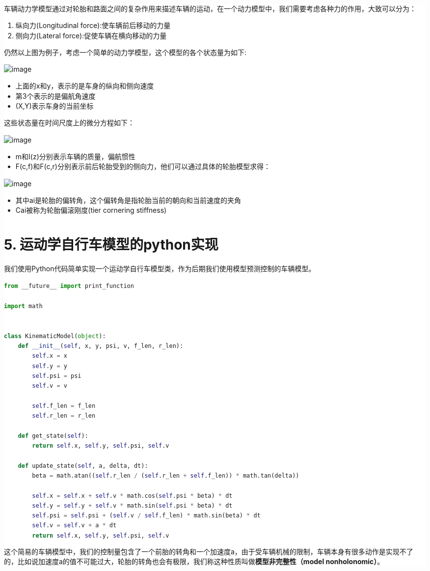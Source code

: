 车辆动力学模型通过对轮胎和路面之间的复杂作用来描述车辆的运动，在一个动力模型中，我们需要考虑各种力的作用，大致可以分为：
1. 纵向力(Longitudinal force):使车辆前后移动的力量
2. 侧向力(Lateral force):促使车辆在横向移动的力量

仍然以上图为例子，考虑一个简单的动力学模型，这个模型的各个状态量为如下:

![image](https://user-images.githubusercontent.com/18595935/53317248-43b87c00-390e-11e9-8ab4-d1d0d6b4693e.png)

- 上面的x和y，表示的是车身的纵向和侧向速度
- 第3个表示的是偏航角速度
- (X,Y)表示车身的当前坐标

这些状态量在时间尺度上的微分方程如下：

![image](https://user-images.githubusercontent.com/18595935/53317352-a6aa1300-390e-11e9-878e-ac5a57baa731.png)

- m和I(z)分别表示车辆的质量，偏航惯性
- F(c,f)和F(c,r)分别表示前后轮胎受到的侧向力，他们可以通过具体的轮胎模型求得：

![image](https://user-images.githubusercontent.com/18595935/53317427-e2dd7380-390e-11e9-963b-25212183b0dd.png)

- 其中ai是轮胎的偏转角，这个偏转角是指轮胎当前的朝向和当前速度的夹角
- Cai被称为轮胎偏滚刚度(tier cornering stiffness)

# 5. 运动学自行车模型的python实现

我们使用Python代码简单实现一个运动学自行车模型类，作为后期我们使用模型预测控制的车辆模型。

```python
from __future__ import print_function

import math


class KinematicModel(object):
    def __init__(self, x, y, psi, v, f_len, r_len):
        self.x = x
        self.y = y
        self.psi = psi
        self.v = v

        self.f_len = f_len
        self.r_len = r_len

    def get_state(self):
        return self.x, self.y, self.psi, self.v

    def update_state(self, a, delta, dt):
        beta = math.atan((self.r_len / (self.r_len + self.f_len)) * math.tan(delta))

        self.x = self.x + self.v * math.cos(self.psi * beta) * dt
        self.y = self.y + self.v * math.sin(self.psi * beta) * dt
        self.psi = self.psi + (self.v / self.f_len) * math.sin(beta) * dt
        self.v = self.v + a * dt
        return self.x, self.y, self.psi, self.v
```

这个简易的车辆模型中，我们的控制量包含了一个前胎的转角和一个加速度a，由于受车辆机械的限制，车辆本身有很多动作是实现不了的，比如说加速度a的值不可能过大，轮胎的转角也会有极限，我们称这种性质叫做**模型非完整性（model nonholonomic）**。



